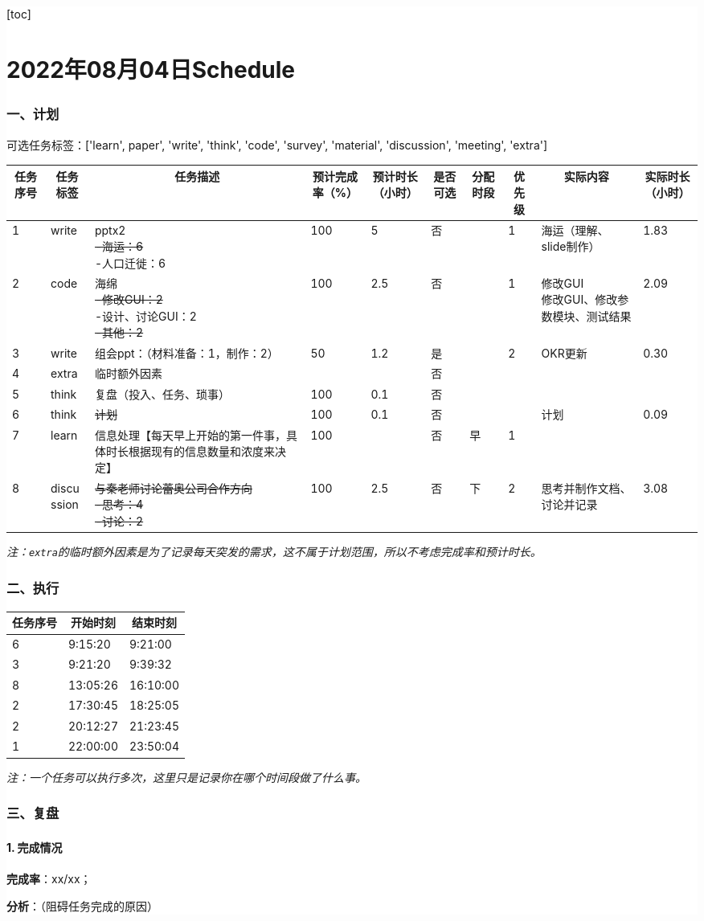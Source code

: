 [toc]

# 2022年08月04日Schedule

### 一、计划

可选任务标签：['learn', paper', 'write', 'think', 'code', 'survey', 'material', 'discussion', 'meeting', 'extra']

| 任务序号 | 任务标签   | 任务描述                                                     | 预计完成率（%） | 预计时长（小时） | 是否可选 | 分配时段 | 优先级 | 实际内容                                     | 实际时长（小时） |
| -------- | ---------- | ------------------------------------------------------------ | --------------- | ---------------- | -------- | -------- | ------ | -------------------------------------------- | ---------------- |
|1|write|pptx2<br/>~~-海运：6<br/>~~-人口迁徙：6|100|5|否||1|海运（理解、slide制作）|1.83|
|2|code|海绵<br/>~~-修改GUI：2<br/>~~-设计、讨论GUI：2<br/>~~-其他：2~~|100|2.5|否||1|修改GUI<br/>修改GUI、修改参数模块、测试结果|2.09|
|3|write|组会ppt：（材料准备：1，制作：2）|50|1.2|是||2|OKR更新|0.30|
| 4        | extra      | 临时额外因素                                                 |                 |                  | 否       |          |        |                                              |                  |
| 5        | think      | 复盘（投入、任务、琐事）                                     | 100             | 0.1              | 否       |          |        |                                              |                  |
|6|think|~~计划~~|100|0.1|否|||计划|0.09|
| 7        | learn      | 信息处理【每天早上开始的第一件事，具体时长根据现有的信息数量和浓度来决定】 | 100             |                  | 否       | 早       | 1      |                                              |                  |
|8|discussion|~~与秦老师讨论蕾奥公司合作方向<br/>-思考：4<br/>-讨论：2~~|100|2.5|否|下|2|思考并制作文档、讨论并记录|3.08|

*注：`extra`的临时额外因素是为了记录每天突发的需求，这不属于计划范围，所以不考虑完成率和预计时长。*

### 二、执行

| 任务序号 | 开始时刻 | 结束时刻 |
| -------- | -------- | -------- |
| 6        | 9:15:20  | 9:21:00  |
| 3        | 9:21:20  | 9:39:32  |
| 8        | 13:05:26 | 16:10:00 |
| 2        | 17:30:45 | 18:25:05 |
| 2        | 20:12:27 | 21:23:45 |
| 1        | 22:00:00 | 23:50:04 |

*注：一个任务可以执行多次，这里只是记录你在哪个时间段做了什么事。*

### 三、复盘

#### 1. 完成情况

**完成率**：xx/xx；

**分析**：（阻碍任务完成的原因）
